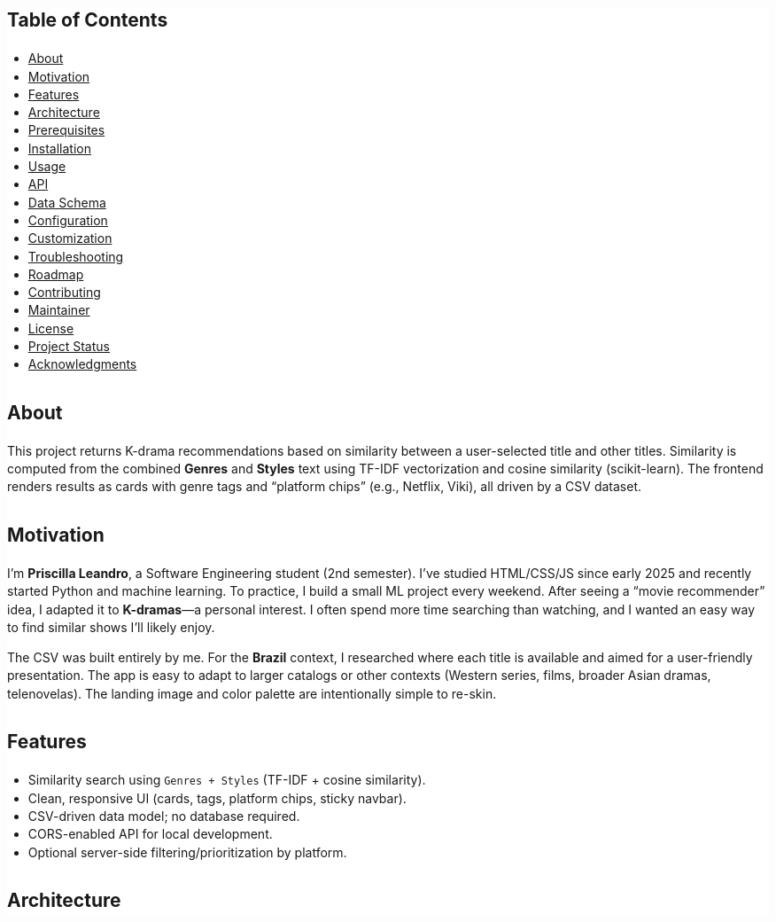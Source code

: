 
## Table of Contents

- [About](#about)
- [Motivation](#motivation)
- [Features](#features)
- [Architecture](#architecture)
- [Prerequisites](#prerequisites)
- [Installation](#installation)
- [Usage](#usage)
- [API](#api)
- [Data Schema](#data-schema)
- [Configuration](#configuration)
- [Customization](#customization)
- [Troubleshooting](#troubleshooting)
- [Roadmap](#roadmap)
- [Contributing](#contributing)
- [Maintainer](#maintainer)
- [License](#license)
- [Project Status](#project-status)
- [Acknowledgments](#acknowledgments)

## About

This project returns K-drama recommendations based on similarity between a user-selected title and other titles. Similarity is computed from the combined **Genres** and **Styles** text using TF-IDF vectorization and cosine similarity (scikit-learn). The frontend renders results as cards with genre tags and “platform chips” (e.g., Netflix, Viki), all driven by a CSV dataset.

## Motivation

I’m **Priscilla Leandro**, a Software Engineering student (2nd semester). I’ve studied HTML/CSS/JS since early 2025 and recently started Python and machine learning. To practice, I build a small ML project every weekend. After seeing a “movie recommender” idea, I adapted it to **K-dramas**—a personal interest. I often spend more time searching than watching, and I wanted an easy way to find similar shows I’ll likely enjoy.

The CSV was built entirely by me. For the **Brazil** context, I researched where each title is available and aimed for a user-friendly presentation. The app is easy to adapt to larger catalogs or other contexts (Western series, films, broader Asian dramas, telenovelas). The landing image and color palette are intentionally simple to re-skin.

## Features

- Similarity search using `Genres + Styles` (TF-IDF + cosine similarity).
- Clean, responsive UI (cards, tags, platform chips, sticky navbar).
- CSV-driven data model; no database required.
- CORS-enabled API for local development.
- Optional server-side filtering/prioritization by platform.

## Architecture
